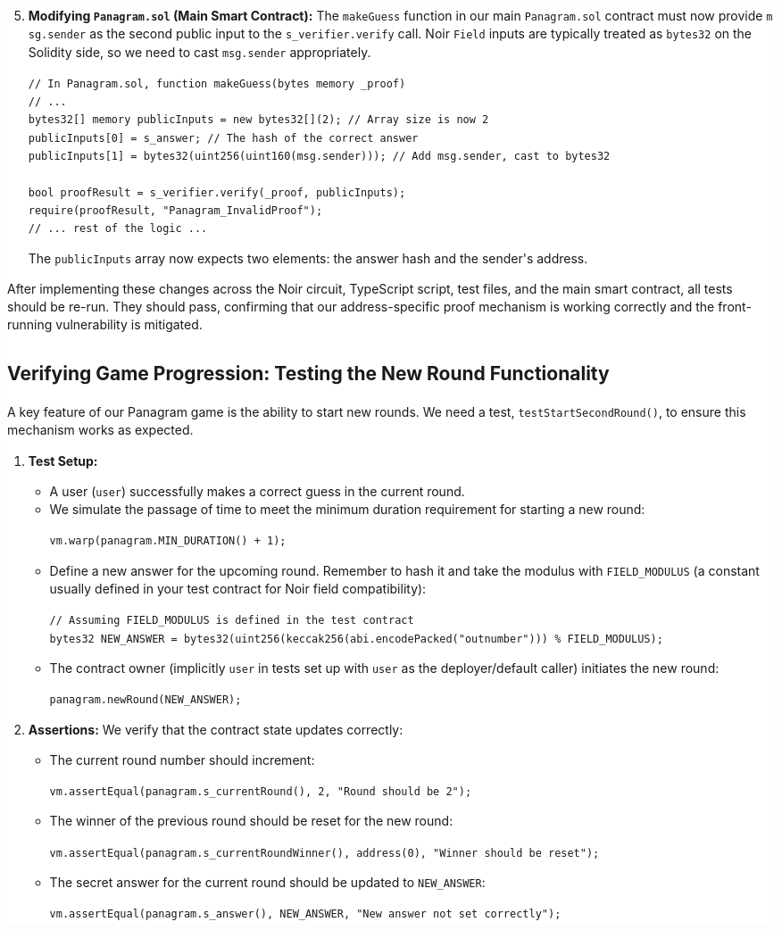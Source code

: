 5.  **Modifying `Panagram.sol` (Main Smart Contract):**
    The `makeGuess` function in our main `Panagram.sol` contract must now provide `msg.sender` as the second public input to the `s_verifier.verify` call. Noir `Field` inputs are typically treated as `bytes32` on the Solidity side, so we need to cast `msg.sender` appropriately.

    ```solidity
    // In Panagram.sol, function makeGuess(bytes memory _proof)
    // ...
    bytes32[] memory publicInputs = new bytes32[](2); // Array size is now 2
    publicInputs[0] = s_answer; // The hash of the correct answer
    publicInputs[1] = bytes32(uint256(uint160(msg.sender))); // Add msg.sender, cast to bytes32
    
    bool proofResult = s_verifier.verify(_proof, publicInputs);
    require(proofResult, "Panagram_InvalidProof");
    // ... rest of the logic ...
    ```
    The `publicInputs` array now expects two elements: the answer hash and the sender's address.

After implementing these changes across the Noir circuit, TypeScript script, test files, and the main smart contract, all tests should be re-run. They should pass, confirming that our address-specific proof mechanism is working correctly and the front-running vulnerability is mitigated.

## Verifying Game Progression: Testing the New Round Functionality

A key feature of our Panagram game is the ability to start new rounds. We need a test, `testStartSecondRound()`, to ensure this mechanism works as expected.

1.  **Test Setup:**
    *   A user (`user`) successfully makes a correct guess in the current round.
    *   We simulate the passage of time to meet the minimum duration requirement for starting a new round:
        ```solidity
        vm.warp(panagram.MIN_DURATION() + 1);
        ```
    *   Define a new answer for the upcoming round. Remember to hash it and take the modulus with `FIELD_MODULUS` (a constant usually defined in your test contract for Noir field compatibility):
        ```solidity
        // Assuming FIELD_MODULUS is defined in the test contract
        bytes32 NEW_ANSWER = bytes32(uint256(keccak256(abi.encodePacked("outnumber"))) % FIELD_MODULUS);
        ```
    *   The contract owner (implicitly `user` in tests set up with `user` as the deployer/default caller) initiates the new round:
        ```solidity
        panagram.newRound(NEW_ANSWER);
        ```

2.  **Assertions:**
    We verify that the contract state updates correctly:
    *   The current round number should increment:
        ```solidity
        vm.assertEqual(panagram.s_currentRound(), 2, "Round should be 2");
        ```
    *   The winner of the previous round should be reset for the new round:
        ```solidity
        vm.assertEqual(panagram.s_currentRoundWinner(), address(0), "Winner should be reset");
        ```
    *   The secret answer for the current round should be updated to `NEW_ANSWER`:
        ```solidity
        vm.assertEqual(panagram.s_answer(), NEW_ANSWER, "New answer not set correctly");
        ```
